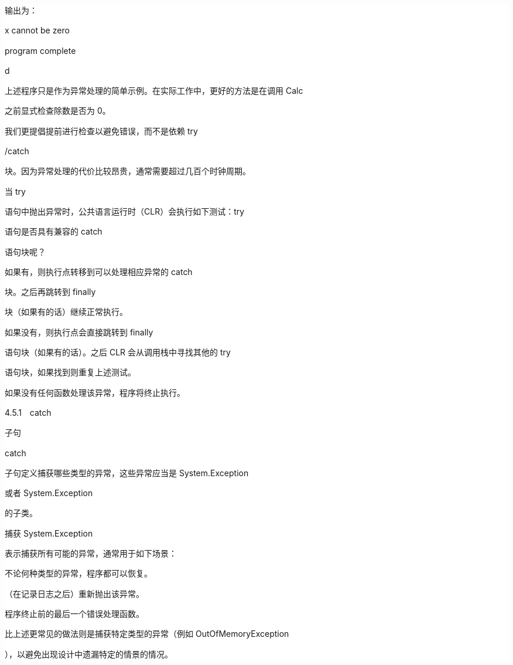 输出为：

x cannot be zero

program complete

d

上述程序只是作为异常处理的简单示例。在实际工作中，更好的方法是在调用 Calc

之前显式检查除数是否为 0。

我们更提倡提前进行检查以避免错误，而不是依赖 try

/catch

块。因为异常处理的代价比较昂贵，通常需要超过几百个时钟周期。

当 try

语句中抛出异常时，公共语言运行时（CLR）会执行如下测试：try

语句是否具有兼容的 catch

语句块呢？

如果有，则执行点转移到可以处理相应异常的 catch

块。之后再跳转到 finally

块（如果有的话）继续正常执行。

如果没有，则执行点会直接跳转到 finally

语句块（如果有的话）。之后 CLR 会从调用栈中寻找其他的 try

语句块，如果找到则重复上述测试。

如果没有任何函数处理该异常，程序将终止执行。

4.5.1　catch

子句

catch

子句定义捕获哪些类型的异常，这些异常应当是 System.Exception

或者 System.Exception

的子类。

捕获 System.Exception

表示捕获所有可能的异常，通常用于如下场景：

不论何种类型的异常，程序都可以恢复。

（在记录日志之后）重新抛出该异常。

程序终止前的最后一个错误处理函数。

比上述更常见的做法则是捕获特定类型的异常（例如 OutOfMemoryException

），以避免出现设计中遗漏特定的情景的情况。
